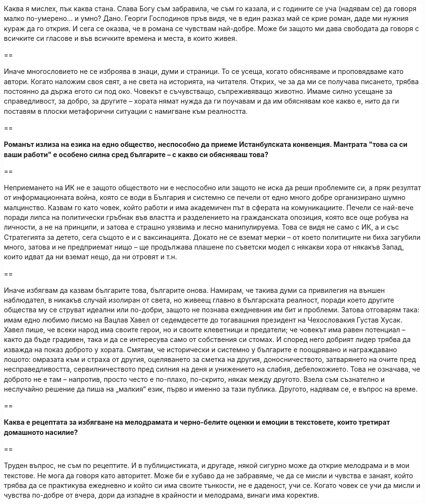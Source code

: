 Каква я мислех, пък каква стана. Слава Богу съм забравила, че съм го казала, и с годините се уча (надявам се) да говоря малко по-умерено… и умно? Дано. Георги Господинов пръв видя, че в един разказ май се крие роман, даде ми нужния кураж да го открия. И сега се оказва, че в романа се чувствам най-добре. Може би защото ми дава свободата да говоря с всичките си гласове и във всичките времена и места, в които живея.

\==

Иначе многословието не се изброява в знаци, думи и страници. То се усеща, когато обясняваме и проповядваме като автори. Когато наложим своя свят, а не света на историята, на читателя. Открих, че за да ми се получава писането, трябва постоянно да държа егото си под око. Човекът е съчувстващо, съпреживяващо животно. Имаме силно усещане за справедливост, за добро, за другите – хората нямат нужда да ги поучавам и да им обяснявам кое какво е, нито да ги поставям в плоски метафорични ситуации с намигване към реалността.

\==

**Романът излиза на езика на едно общество, неспособно да приеме Истанбулската конвенция. Мантрата "това са си ваши работи" е особено силна сред българите – с какво си обясняваш това?**

\==

Неприемането на ИК не е защото обществото ни е неспособно или защото не иска да реши проблемите си, а пряк резултат от информационната война, която се води в България и системно се печели от едно много добре организирано шумно малцинство. Казвам го като човек, който работи и има академичен път в сферата на комуникациите. Печели се най-вече поради липса на политически гръбнак във властта и разделението на гражданската опозиция, която все още робува на личности, а не на принципи, и затова е страшно уязвима и лесно манипулируема. Това се видя не само с ИК, а и със Стратегията за детето, сега същото е и с ваксинацията. Докато не се вземат мерки – от което политиците ни биха загубили много, затова и не предприемат нищо – ще продължава плашене по съветски модел с някакви хора от някакъв Запад, които идват да ни вземат нещо, да ни отровят и т.н.

\==

Иначе избягвам да казвам българите това, българите онова. Намирам, че такива думи са привилегия на външен наблюдател, в никакъв случай изолиран от света, но живеещ главно в българската реалност, поради което другите общества му се струват идеални или по-добри, защото не познава ежедневния им бит и проблеми. Затова отговарям така: имам едно любимо писмо на Вацлав Хавел от седемдесетте до тогавашния президент на Чехословакия Густав Хусак. Хавел пише, че всеки народ има своите герои, но и своите клеветници и предатели; че човекът има равен потенциал – както да бъде градивен, така и да се интересува само от собствения си стомах. И според него добрият лидер трябва да изважда на показ доброто у хората. Смятам, че исторически и системно у българите е поощрявано и награждавано лошото: омразата към и страха от другия, оцеляването за сметка на другия, доносничеството, затварянето на очите пред несправедливостта, сервилничеството пред силния на деня и унижението на слабия, дебелокожието. Това не означава, че доброто не е там – напротив, просто често е по-плахо, по-скрито, някак между другото. Взела съм съзнателно и неслучайно решение да пиша на „малкия“ език, първо и именно за тази публика. Другото, надявам се, е въпрос на време.

\==

**Каква е рецептата за избягване на мелодрамата и черно-белите оценки и емоции в текстовете, които третират домашното насилие?**

\==

Труден въпрос, не съм по рецептите. И в публицистиката, и другаде, някой сигурно може да открие мелодрама и в мои текстове. Не мога да говоря като авторитет. Може би е хубаво да не забравяме, че да се мисли и чувства е занаят, който трябва да се практикува ежедневно и който си има своите тънкости, не е даденост, учи се. Когато човек се учи да мисли и чувства по-добре от вчера, дори да изпадне в крайности и мелодрама, винаги има коректив.
